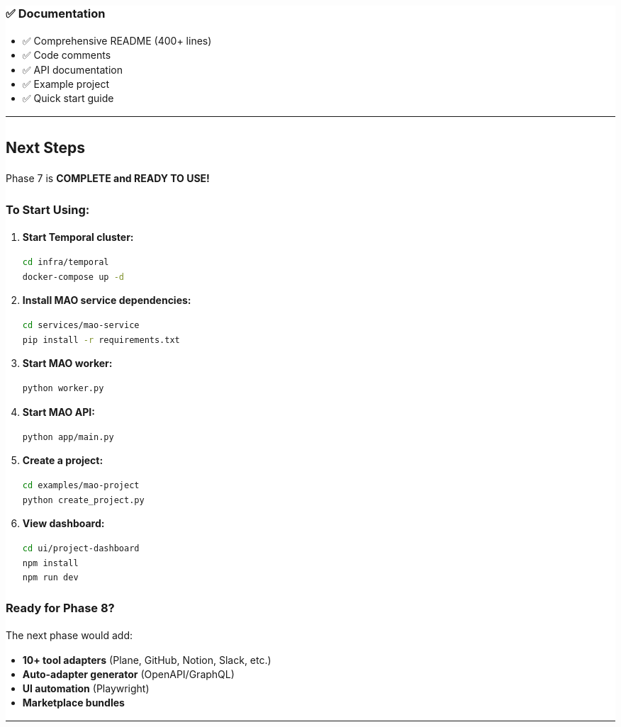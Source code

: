 ### ✅ Documentation
- ✅ Comprehensive README (400+ lines)
- ✅ Code comments
- ✅ API documentation
- ✅ Example project
- ✅ Quick start guide

---

## Next Steps

Phase 7 is **COMPLETE and READY TO USE!**

### To Start Using:

1. **Start Temporal cluster:**
   ```bash
   cd infra/temporal
   docker-compose up -d
   ```

2. **Install MAO service dependencies:**
   ```bash
   cd services/mao-service
   pip install -r requirements.txt
   ```

3. **Start MAO worker:**
   ```bash
   python worker.py
   ```

4. **Start MAO API:**
   ```bash
   python app/main.py
   ```

5. **Create a project:**
   ```bash
   cd examples/mao-project
   python create_project.py
   ```

6. **View dashboard:**
   ```bash
   cd ui/project-dashboard
   npm install
   npm run dev
   ```

### Ready for Phase 8?

The next phase would add:
- **10+ tool adapters** (Plane, GitHub, Notion, Slack, etc.)
- **Auto-adapter generator** (OpenAPI/GraphQL)
- **UI automation** (Playwright)
- **Marketplace bundles**

---
